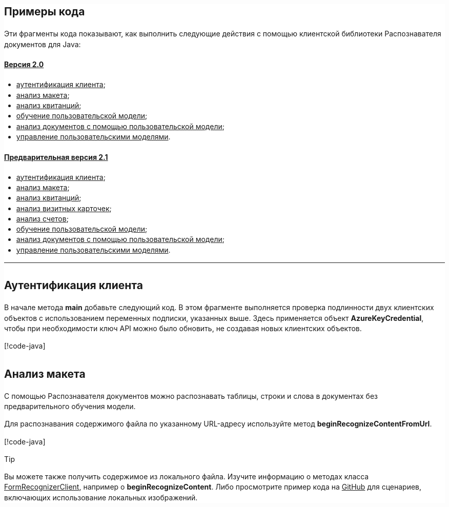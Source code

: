 ## <a name="code-examples"></a>Примеры кода

Эти фрагменты кода показывают, как выполнить следующие действия с помощью клиентской библиотеки Распознавателя документов для Java:

#### <a name="version-20"></a>[Версия 2.0](#tab/ga)
* [аутентификация клиента](#authenticate-the-client);
* [анализ макета](#analyze-layout);
* [анализ квитанций](#analyze-receipts);
* [обучение пользовательской модели](#train-a-custom-model);
* [анализ документов с помощью пользовательской модели](#analyze-forms-with-a-custom-model);
* [управление пользовательскими моделями](#manage-your-custom-models).
#### <a name="version-21-preview"></a>[Предварительная версия 2.1](#tab/preview)
* [аутентификация клиента](#authenticate-the-client);
* [анализ макета](#analyze-layout);
* [анализ квитанций](#analyze-receipts);
* [анализ визитных карточек](#analyze-business-cards);
* [анализ счетов](#analyze-invoices);
* [обучение пользовательской модели](#train-a-custom-model);
* [анализ документов с помощью пользовательской модели](#analyze-forms-with-a-custom-model);
* [управление пользовательскими моделями](#manage-your-custom-models).

---

## <a name="authenticate-the-client"></a>Аутентификация клиента

В начале метода **main** добавьте следующий код. В этом фрагменте выполняется проверка подлинности двух клиентских объектов с использованием переменных подписки, указанных выше. Здесь применяется объект **AzureKeyCredential**, чтобы при необходимости ключ API можно было обновить, не создавая новых клиентских объектов.

[!code-java[](~/cognitive-services-quickstart-code/java/FormRecognizer/FormRecognizer.java?name=snippet_auth)]

## <a name="analyze-layout"></a>Анализ макета

С помощью Распознавателя документов можно распознавать таблицы, строки и слова в документах без предварительного обучения модели.

Для распознавания содержимого файла по указанному URL-адресу используйте метод **beginRecognizeContentFromUrl**.

[!code-java[](~/cognitive-services-quickstart-code/java/FormRecognizer/FormRecognizer.java?name=snippet_getcontent_call)]

> [!TIP]
> Вы можете также получить содержимое из локального файла. Изучите информацию о методах класса [FormRecognizerClient](/java/api/com.azure.ai.formrecognizer.formrecognizerclient?view=azure-java-stable), например о **beginRecognizeContent**. Либо просмотрите пример кода на [GitHub](https://github.com/Azure/azure-sdk-for-java/blob/master/sdk/formrecognizer/azure-ai-formrecognizer/src/samples/README.md) для сценариев, включающих использование локальных изображений.
